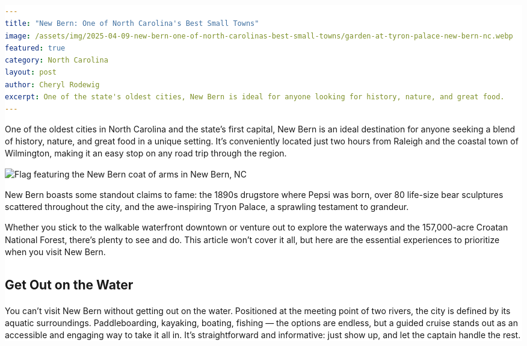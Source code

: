```yaml
---
title: "New Bern: One of North Carolina's Best Small Towns"
image: /assets/img/2025-04-09-new-bern-one-of-north-carolinas-best-small-towns/garden-at-tyron-palace-new-bern-nc.webp
featured: true
category: North Carolina
layout: post
author: Cheryl Rodewig
excerpt: One of the state's oldest cities, New Bern is ideal for anyone looking for history, nature, and great food.
---
```


One of the oldest cities in North Carolina and the state’s first capital, New
Bern is an ideal destination for anyone seeking a blend of history, nature, and
great food in a unique setting. It’s conveniently located just two hours from
Raleigh and the coastal town of Wilmington, making it an easy stop on any road
trip through the region.

<img
  src="/assets/img/2025-04-09-new-bern-one-of-north-carolinas-best-small-towns/flag-featuring-the-new-bern-coat-of-arms-in-new-bern-north-carolina-665.webp"
  srcset="/assets/img/2025-04-09-new-bern-one-of-north-carolinas-best-small-towns/flag-featuring-the-new-bern-coat-of-arms-in-new-bern-north-carolina-320.webp 320w,
          /assets/img/2025-04-09-new-bern-one-of-north-carolinas-best-small-towns/flag-featuring-the-new-bern-coat-of-arms-in-new-bern-north-carolina-480.webp 480w,
          /assets/img/2025-04-09-new-bern-one-of-north-carolinas-best-small-towns/flag-featuring-the-new-bern-coat-of-arms-in-new-bern-north-carolina-665.webp 665w"
  sizes="(max-width: 665px) 100vw, 665px"
  alt="Flag featuring the New Bern coat of arms in New Bern, NC"
  width="665"
  height="499"
  loading="lazy"
/>

New Bern boasts some standout claims to fame: the 1890s drugstore where Pepsi
was born, over 80 life-size bear sculptures scattered throughout the city, and
the awe-inspiring Tryon Palace, a sprawling testament to grandeur.

Whether you stick to the walkable waterfront downtown or venture out to explore
the waterways and the 157,000-acre Croatan National Forest, there’s plenty to
see and do. This article won’t cover it all, but here are the essential
experiences to prioritize when you visit New Bern.

## Get Out on the Water

You can’t visit New Bern without getting out on the water. Positioned at the
meeting point of two rivers, the city is defined by its aquatic surroundings.
Paddleboarding, kayaking, boating, fishing  —  the options are endless, but a guided
cruise stands out as an accessible and engaging way to take it all in. It’s
straightforward and informative: just show up, and let the captain handle the
rest.
